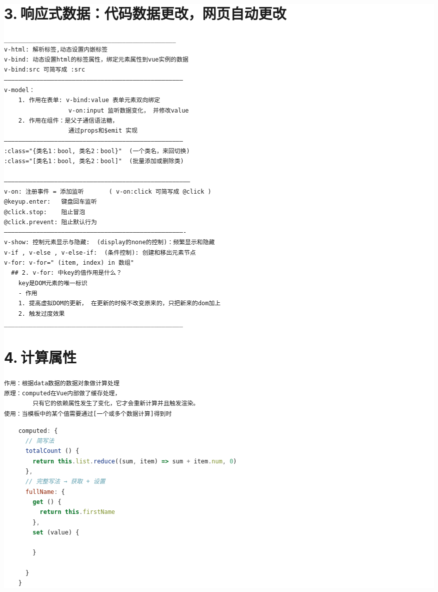 


# 3. 响应式数据：代码数据更改，网页自动更改

```shell
________________________________________________
v-html: 解析标签,动态设置内嵌标签
v-bind: 动态设置html的标签属性，绑定元素属性到vue实例的数据 
v-bind:src 可简写成 :src
——————————————————————————————————————————————————
v-model：
    1. 作用在表单: v-bind:value 表单元素双向绑定
                  v-on:input 监听数据变化， 并修改value
    2. 作用在组件：是父子通信语法糖，
                  通过props和$emit 实现 
——————————————————————————————————————————————————
:class="{类名1：bool, 类名2：bool}"  (一个类名，来回切换)
:class="[类名1：bool, 类名2：bool]"  (批量添加或删除类)

————————————————————————————————————————————————————
v-on: 注册事件 = 添加监听       ( v-on:click 可简写成 @click )
@keyup.enter:   键盘回车监听
@click.stop:    阻止冒泡
@click.prevent: 阻止默认行为
——————————————————————————————————————————————————-
v-show: 控制元素显示与隐藏:  (display的none的控制)：频繁显示和隐藏
v-if , v-else , v-else-if:  (条件控制): 创建和移出元素节点
v-for: v-for=" (item, index) in 数组"
  ## 2. v-for: 中key的值作用是什么？
    key是DOM元素的唯一标识
    - 作用
    1. 提高虚拟DOM的更新， 在更新的时候不改变原来的，只把新来的dom加上
    2. 触发过度效果
__________________________________________________
```





# 4. 计算属性
    作用：根据data数据的数据对象做计算处理
    原理：computed在Vue内部做了缓存处理，
            只有它的依赖属性发生了变化，它才会重新计算并且触发渲染。
    使用：当模板中的某个值需要通过[一个或多个数据计算]得到时
```js
    computed: {
      // 简写法
      totalCount () {
        return this.list.reduce((sum, item) => sum + item.num, 0)
      },
      // 完整写法 → 获取 + 设置
      fullName: {
        get () {
          return this.firstName
        },
        set (value) {

        }

      }
    }
```
